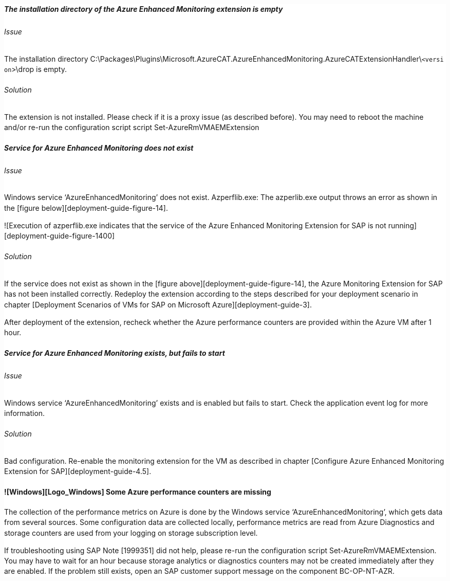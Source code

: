 ##### <a name="the-installation-directory-of-the-azure-enhanced-monitoring-extension-is-empty"></a>The installation directory of the Azure Enhanced Monitoring extension is empty 

###### <a name="issue"></a>Issue
The installation directory C:\Packages\Plugins\Microsoft.AzureCAT.AzureEnhancedMonitoring.AzureCATExtensionHandler\\`<version`>\drop is empty.

###### <a name="solution"></a>Solution
The extension is not installed. Please check if it is a proxy issue (as described before). You may need to reboot the machine and/or re-run the configuration script script Set-AzureRmVMAEMExtension

##### <a name="service-for-azure-enhanced-monitoring-does-not-exist"></a>Service for Azure Enhanced Monitoring does not exist 

###### <a name="issue"></a>Issue
Windows service ‘AzureEnhancedMonitoring’ does not exist. Azperflib.exe:  The azperlib.exe output throws an error as shown in the [figure below][deployment-guide-figure-14].
 
![Execution of azperflib.exe indicates that the service of the Azure Enhanced Monitoring Extension for SAP is not running][deployment-guide-figure-1400]
<a name="figure-14"></a>

###### <a name="solution"></a>Solution
If the service does not exist as shown in the [figure above][deployment-guide-figure-14], the Azure Monitoring Extension for SAP has not been installed correctly. Redeploy the extension according to the steps described for your deployment scenario in chapter [Deployment Scenarios of VMs for SAP on Microsoft Azure][deployment-guide-3]. 

After deployment of the extension, recheck whether the Azure performance counters are provided within the Azure VM after 1 hour.

##### <a name="service-for-azure-enhanced-monitoring-exists-but-fails-to-start"></a>Service for Azure Enhanced Monitoring exists, but fails to start 

###### <a name="issue"></a>Issue
Windows service ‘AzureEnhancedMonitoring’ exists and is enabled but fails to start. Check the application event log for more information.

###### <a name="solution"></a>Solution
Bad configuration. Re-enable the monitoring extension for the VM as described in chapter [Configure Azure Enhanced Monitoring Extension for SAP][deployment-guide-4.5].

#### <a name="windowslogowindows-some-azure-performance-counters-are-missing"></a>![Windows][Logo_Windows] Some Azure performance counters are missing
The collection of the performance metrics on Azure is done by the Windows service ‘AzureEnhancedMonitoring’, which gets data from several sources. Some configuration data are collected locally, performance metrics are read from Azure Diagnostics and storage counters are used from your logging on storage subscription level.

If troubleshooting using SAP Note [1999351] did not help, please re-run the configuration script Set-AzureRmVMAEMExtension. You may have to wait for an hour because storage analytics or diagnostics counters may not be created immediately after they are enabled. If the problem still exists, open an SAP customer support message on the component BC-OP-NT-AZR.


[comment]: <> (MSSedusch TODO Add ARM patch level for SAP Host Agent in SAP Note 1409604)
[comment]: <> (MSSedusch TODO why do we need to recommend a file management e.g. File Server or VHD? Is that so different from on-premises?)
[comment]: <> (MSSedusch TODO Update Windows Link below) 